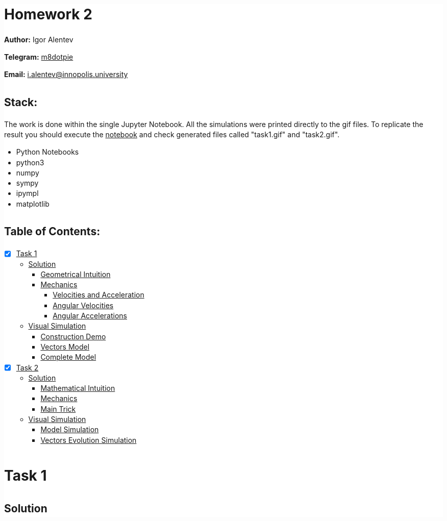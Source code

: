 # Homework 2

**Author:** Igor Alentev

**Telegram:** [m8dotpie](https://t.me/m8dotpie)

**Email:** i.alentev@innopolis.university

## Stack:

The work is done within the single Jupyter Notebook. All the simulations were printed directly to the gif files. To replicate the result you should execute the [notebook](TMHW2.ipynb) and check generated files called "task1.gif" and "task2.gif".

- Python Notebooks
- python3
- numpy
- sympy
- ipympl
- matplotlib

## Table of Contents:
- [x] [Task 1](#task-1)
   - [Solution](#1.s)
     - [Geometrical Intuition](#1.s.1)
     - [Mechanics](#1.s.2)
       - [Velocities and Acceleration](#1.s.2.1)
       - [Angular Velocities](#1.s.2.2)
       - [Angular Accelerations](#1.s.2.3)
   - [Visual Simulation](#1.si)
     - [Construction Demo](#1.si.1)
     - [Vectors Model](#1.si.2)
     - [Complete Model](#1.si.3)
- [x] [Task 2](#task-2)
   - [Solution](#2.s)
     - [Mathematical Intuition](#2.s.1)
     - [Mechanics](#2.s.2)
     - [Main Trick](#2.s.3)
   - [Visual Simulation](#2.si)
     - [Model Simulation](#2.si.1)
     - [Vectors Evolution Simulation](#2.si.2)

# Task 1

## Solution <a id='1.s'></a>